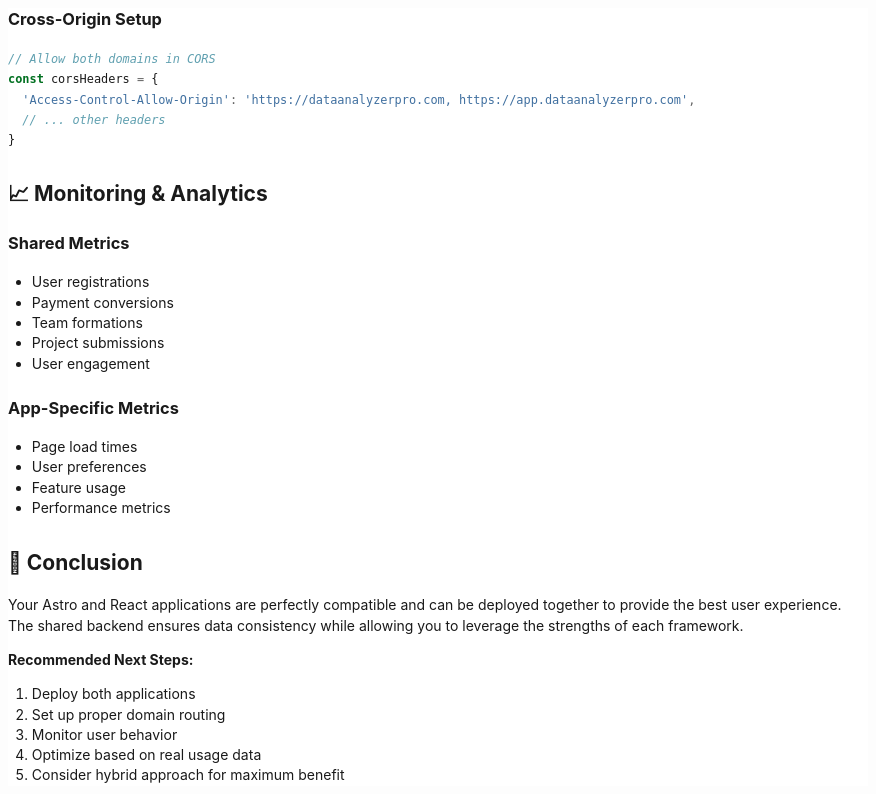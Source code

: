 ### Cross-Origin Setup
```javascript
// Allow both domains in CORS
const corsHeaders = {
  'Access-Control-Allow-Origin': 'https://dataanalyzerpro.com, https://app.dataanalyzerpro.com',
  // ... other headers
}
```

## 📈 Monitoring & Analytics

### Shared Metrics
- User registrations
- Payment conversions
- Team formations
- Project submissions
- User engagement

### App-Specific Metrics
- Page load times
- User preferences
- Feature usage
- Performance metrics

## 🎉 Conclusion

Your Astro and React applications are perfectly compatible and can be deployed together to provide the best user experience. The shared backend ensures data consistency while allowing you to leverage the strengths of each framework.

**Recommended Next Steps:**
1. Deploy both applications
2. Set up proper domain routing
3. Monitor user behavior
4. Optimize based on real usage data
5. Consider hybrid approach for maximum benefit